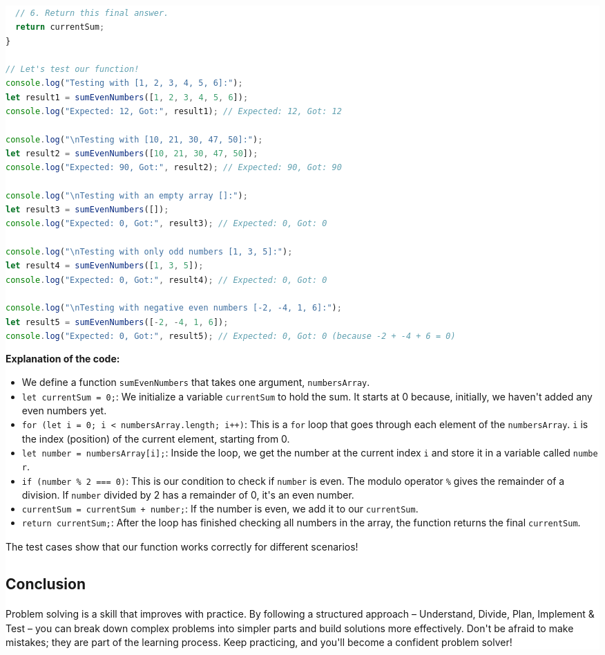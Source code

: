 ```javascript
  // 6. Return this final answer.
  return currentSum;
}

// Let's test our function!
console.log("Testing with [1, 2, 3, 4, 5, 6]:");
let result1 = sumEvenNumbers([1, 2, 3, 4, 5, 6]);
console.log("Expected: 12, Got:", result1); // Expected: 12, Got: 12

console.log("\nTesting with [10, 21, 30, 47, 50]:");
let result2 = sumEvenNumbers([10, 21, 30, 47, 50]);
console.log("Expected: 90, Got:", result2); // Expected: 90, Got: 90

console.log("\nTesting with an empty array []:");
let result3 = sumEvenNumbers([]);
console.log("Expected: 0, Got:", result3); // Expected: 0, Got: 0

console.log("\nTesting with only odd numbers [1, 3, 5]:");
let result4 = sumEvenNumbers([1, 3, 5]);
console.log("Expected: 0, Got:", result4); // Expected: 0, Got: 0

console.log("\nTesting with negative even numbers [-2, -4, 1, 6]:");
let result5 = sumEvenNumbers([-2, -4, 1, 6]);
console.log("Expected: 0, Got:", result5); // Expected: 0, Got: 0 (because -2 + -4 + 6 = 0)
```

**Explanation of the code:**

- We define a function `sumEvenNumbers` that takes one argument, `numbersArray`.
- `let currentSum = 0;`: We initialize a variable `currentSum` to hold the sum. It starts at 0 because, initially, we haven't added any even numbers yet.
- `for (let i = 0; i < numbersArray.length; i++)`: This is a `for` loop that goes through each element of the `numbersArray`. `i` is the index (position) of the current element, starting from 0.
- `let number = numbersArray[i];`: Inside the loop, we get the number at the current index `i` and store it in a variable called `number`.
- `if (number % 2 === 0)`: This is our condition to check if `number` is even. The modulo operator `%` gives the remainder of a division. If `number` divided by 2 has a remainder of 0, it's an even number.
- `currentSum = currentSum + number;`: If the number is even, we add it to our `currentSum`.
- `return currentSum;`: After the loop has finished checking all numbers in the array, the function returns the final `currentSum`.

The test cases show that our function works correctly for different scenarios!

## Conclusion

Problem solving is a skill that improves with practice. By following a structured approach – Understand, Divide, Plan, Implement & Test – you can break down complex problems into simpler parts and build solutions more effectively. Don't be afraid to make mistakes; they are part of the learning process. Keep practicing, and you'll become a confident problem solver!

